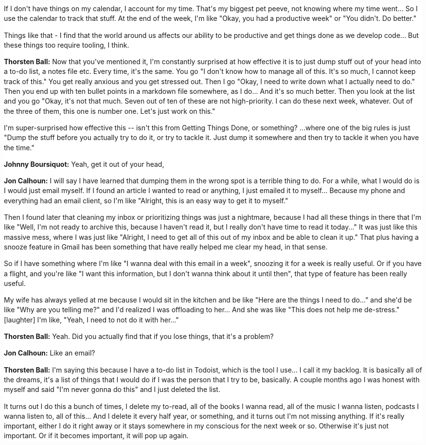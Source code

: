 If I don't have things on my calendar, I account for my time. That's my biggest pet peeve, not knowing where my time went... So I use the calendar to track that stuff. At the end of the week, I'm like "Okay, you had a productive week" or "You didn't. Do better."

Things like that - I find that the world around us affects our ability to be productive and get things done as we develop code... But these things too require tooling, I think.

**Thorsten Ball:** Now that you've mentioned it, I'm constantly surprised at how effective it is to just dump stuff out of your head into a to-do list, a notes file etc. Every time, it's the same. You go "I don't know how to manage all of this. It's so much, I cannot keep track of this." You get really anxious and you get stressed out. Then I go "Okay, I need to write down what I actually need to do." Then you end up with ten bullet points in a markdown file somewhere, as I do... And it's so much better. Then you look at the list and you go "Okay, it's not that much. Seven out of ten of these are not high-priority. I can do these next week, whatever. Out of the three of them, this one is number one. Let's just work on this."

I'm super-surprised how effective this -- isn't this from Getting Things Done, or something? ...where one of the big rules is just "Dump the stuff before you actually try to do it, or try to tackle it. Just dump it somewhere and then try to tackle it when you have the time."

**Johnny Boursiquot:** Yeah, get it out of your head,

**Jon Calhoun:** I will say I have learned that dumping them in the wrong spot is a terrible thing to do. For a while, what I would do is I would just email myself. If I found an article I wanted to read or anything, I just emailed it to myself... Because my phone and everything had an email client, so I'm like "Alright, this is an easy way to get it to myself."

Then I found later that cleaning my inbox or prioritizing things was just a nightmare, because I had all these things in there that I'm like "Well, I'm not ready to archive this, because I haven't read it, but I really don't have time to read it today..." It was just like this massive mess, where I was just like "Alright, I need to get all of this out of my inbox and be able to clean it up." That plus having a snooze feature in Gmail has been something that have really helped me clear my head, in that sense.

So if I have something where I'm like "I wanna deal with this email in a week", snoozing it for a week is really useful. Or if you have a flight, and you're like "I want this information, but I don't wanna think about it until then", that type of feature has been really useful.

My wife has always yelled at me because I would sit in the kitchen and be like "Here are the things I need to do..." and she'd be like "Why are you telling me?" and I'd realized I was offloading to her... And she was like "This does not help me de-stress." \[laughter\] I'm like, "Yeah, I need to not do it with her..."

**Thorsten Ball:** Yeah. Did you actually find that if you lose things, that it's a problem?

**Jon Calhoun:** Like an email?

**Thorsten Ball:** I'm saying this because I have a to-do list in Todoist, which is the tool I use... I call it my backlog. It is basically all of the dreams, it's a list of things that I would do if I was the person that I try to be, basically. A couple months ago I was honest with myself and said "I'm never gonna do this" and I just deleted the list.

It turns out I do this a bunch of times, I delete my to-read, all of the books I wanna read, all of the music I wanna listen, podcasts I wanna listen to, all of this... And I delete it every half year, or something, and it turns out I'm not missing anything. If it's really important, either I do it right away or it stays somewhere in my conscious for the next week or so. Otherwise it's just not important. Or if it becomes important, it will pop up again.
